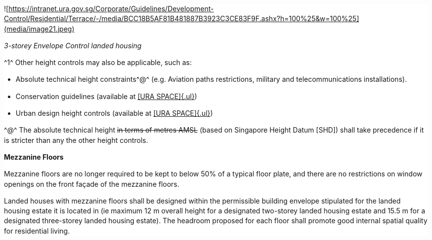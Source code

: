 ![https://intranet.ura.gov.sg/Corporate/Guidelines/Development-Control/Residential/Terrace/-/media/BCC18B5AF81B481887B3923C3CE83F9F.ashx?h=100%25&w=100%25](media/image21.jpeg)

*3-storey Envelope Control landed housing*

^1^ Other height controls may also be applicable, such as:

-   Absolute technical height constraints^@^ (e.g. Aviation paths
    restrictions, military and telecommunications installations).

-   Conservation guidelines (available at [[URA
    SPACE]{.ul}](https://www.ura.gov.sg/maps/?service=STB))

-   Urban design height controls (available at [[URA
    SPACE]{.ul}](https://www.ura.gov.sg/maps/?service=STB))

^@^ The absolute technical height ~~in terms of metres AMSL~~ (based on
Singapore Height Datum \[SHD\]) shall take precedence if it is stricter
than any the other height controls.

**Mezzanine Floors**

Mezzanine floors are no longer required to be kept to below 50% of a
typical floor plate, and there are no restrictions on window openings on
the front façade of the mezzanine floors.

Landed houses with mezzanine floors shall be designed within the
permissible building envelope stipulated for the landed housing estate
it is located in (ie maximum 12 m overall height for a designated
two-storey landed housing estate and 15.5 m for a designated
three-storey landed housing estate). The headroom proposed for each
floor shall promote good internal spatial quality for residential
living.
